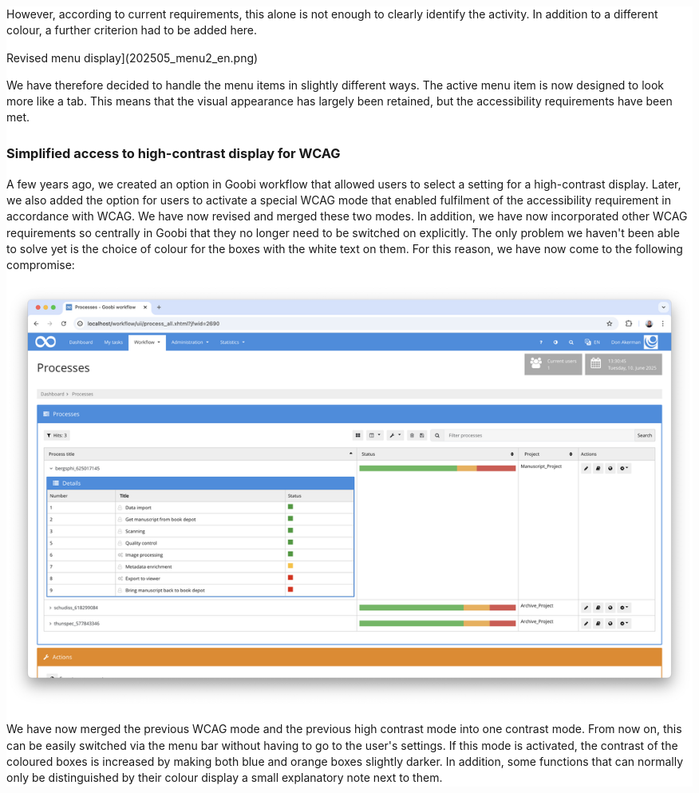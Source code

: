 However, according to current requirements, this alone is not enough to clearly identify the activity. In addition to a different colour, a further criterion had to be added here.

Revised menu display](202505_menu2_en.png)

We have therefore decided to handle the menu items in slightly different ways. The active menu item is now designed to look more like a tab. This means that the visual appearance has largely been retained, but the accessibility requirements have been met.


### Simplified access to high-contrast display for WCAG
A few years ago, we created an option in Goobi workflow that allowed users to select a setting for a high-contrast display. Later, we also added the option for users to activate a special WCAG mode that enabled fulfilment of the accessibility requirement in accordance with WCAG. We have now revised and merged these two modes. In addition, we have now incorporated other WCAG requirements so centrally in Goobi that they no longer need to be switched on explicitly. The only problem we haven't been able to solve yet is the choice of colour for the boxes with the white text on them. For this reason, we have now come to the following compromise:

![Standard display of Goobi workflow](202505_a11y1_en.png)

We have now merged the previous WCAG mode and the previous high contrast mode into one contrast mode. From now on, this can be easily switched via the menu bar without having to go to the user's settings. If this mode is activated, the contrast of the coloured boxes is increased by making both blue and orange boxes slightly darker. In addition, some functions that can normally only be distinguished by their colour display a small explanatory note next to them.
